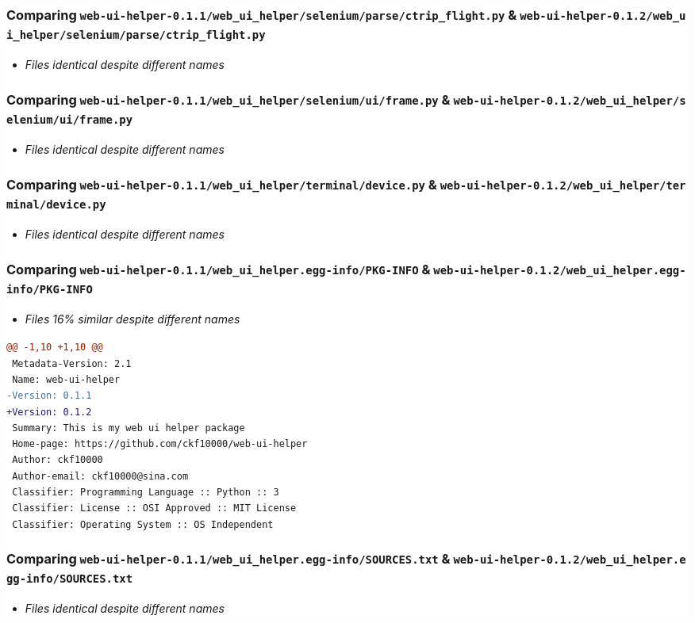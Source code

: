### Comparing `web-ui-helper-0.1.1/web_ui_helper/selenium/parse/ctrip_flight.py` & `web-ui-helper-0.1.2/web_ui_helper/selenium/parse/ctrip_flight.py`

 * *Files identical despite different names*

### Comparing `web-ui-helper-0.1.1/web_ui_helper/selenium/ui/frame.py` & `web-ui-helper-0.1.2/web_ui_helper/selenium/ui/frame.py`

 * *Files identical despite different names*

### Comparing `web-ui-helper-0.1.1/web_ui_helper/terminal/device.py` & `web-ui-helper-0.1.2/web_ui_helper/terminal/device.py`

 * *Files identical despite different names*

### Comparing `web-ui-helper-0.1.1/web_ui_helper.egg-info/PKG-INFO` & `web-ui-helper-0.1.2/web_ui_helper.egg-info/PKG-INFO`

 * *Files 16% similar despite different names*

```diff
@@ -1,10 +1,10 @@
 Metadata-Version: 2.1
 Name: web-ui-helper
-Version: 0.1.1
+Version: 0.1.2
 Summary: This is my web ui helper package
 Home-page: https://github.com/ckf10000/web-ui-helper
 Author: ckf10000
 Author-email: ckf10000@sina.com
 Classifier: Programming Language :: Python :: 3
 Classifier: License :: OSI Approved :: MIT License
 Classifier: Operating System :: OS Independent
```

### Comparing `web-ui-helper-0.1.1/web_ui_helper.egg-info/SOURCES.txt` & `web-ui-helper-0.1.2/web_ui_helper.egg-info/SOURCES.txt`

 * *Files identical despite different names*

